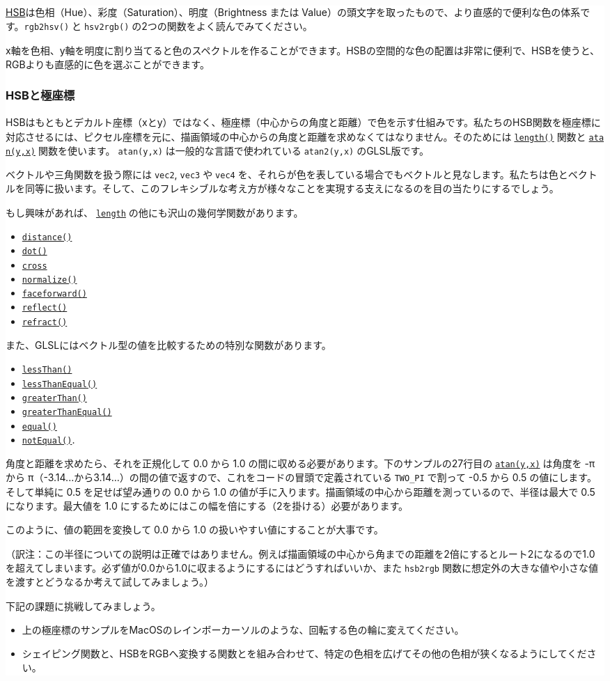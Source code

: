 [HSB](http://en.wikipedia.org/wiki/HSL_and_HSV)は色相（Hue）、彩度（Saturation）、明度（Brightness または Value）の頭文字を取ったもので、より直感的で便利な色の体系です。```rgb2hsv()``` と ```hsv2rgb()``` の2つの関数をよく読んでみてください。

x軸を色相、y軸を明度に割り当てると色のスペクトルを作ることができます。HSBの空間的な色の配置は非常に便利で、HSBを使うと、RGBよりも直感的に色を選ぶことができます。

<div class="codeAndCanvas" data="hsb.frag"></div>

### HSBと極座標

HSBはもともとデカルト座標（xとy）ではなく、極座標（中心からの角度と距離）で色を示す仕組みです。私たちのHSB関数を極座標に対応させるには、ピクセル座標を元に、描画領域の中心からの角度と距離を求めなくてはなりません。そのためには [```length()```](../glossary/?search=length) 関数と [```atan(y,x)```](../glossary/?search=atan) 関数を使います。  ```atan(y,x)``` は一般的な言語で使われている ```atan2(y,x)``` のGLSL版です。

ベクトルや三角関数を扱う際には ```vec2```, ```vec3``` や ```vec4``` を、それらが色を表している場合でもベクトルと見なします。私たちは色とベクトルを同等に扱います。そして、このフレキシブルな考え方が様々なことを実現する支えになるのを目の当たりにするでしょう。

もし興味があれば、 [```length```](../glossary/?search=length) の他にも沢山の幾何学関数があります。

- [```distance()```](../glossary/?search=distance)
- [```dot()```](../glossary/?search=dot)
- [```cross```](../glossary/?search=cross)
- [```normalize()```](../glossary/?search=normalize)
- [```faceforward()```](../glossary/?search=faceforward)
- [```reflect()```](../glossary/?search=reflect)
- [```refract()```](../glossary/?search=refract)

また、GLSLにはベクトル型の値を比較するための特別な関数があります。

- [```lessThan()```](../glossary/?search=lessThan)
- [```lessThanEqual()```](../glossary/?search=lessThanEqual)
- [```greaterThan()```](../glossary/?search=greaterThan)
- [```greaterThanEqual()```](../glossary/?search=greaterThanEqual)
- [```equal()```](../glossary/?search=equal)
- [```notEqual()```](../glossary/?search=notEqual).

角度と距離を求めたら、それを正規化して 0.0 から 1.0 の間に収める必要があります。下のサンプルの27行目の [```atan(y,x)```](../glossary/?search=atan) は角度を -π から π（-3.14...から3.14...）の間の値で返すので、これをコードの冒頭で定義されている ```TWO_PI``` で割って -0.5 から 0.5 の値にします。そして単純に 0.5 を足せば望み通りの 0.0 から 1.0 の値が手に入ります。描画領域の中心から距離を測っているので、半径は最大で 0.5 になります。最大値を 1.0 にするためにはこの幅を倍にする（2を掛ける）必要があります。

このように、値の範囲を変換して 0.0 から 1.0 の扱いやすい値にすることが大事です。

（訳注：この半径についての説明は正確ではありません。例えば描画領域の中心から角までの距離を2倍にするとルート2になるので1.0を超えてしまいます。必ず値が0.0から1.0に収まるようにするにはどうすればいいか、また ```hsb2rgb``` 関数に想定外の大きな値や小さな値を渡すとどうなるか考えて試してみましょう。）

<div class="codeAndCanvas" data="hsb-colorwheel.frag"></div>

下記の課題に挑戦してみましょう。

* 上の極座標のサンプルをMacOSのレインボーカーソルのような、回転する色の輪に変えてください。

* シェイピング関数と、HSBをRGBへ変換する関数とを組み合わせて、特定の色相を広げてその他の色相が狭くなるようにしてください。
